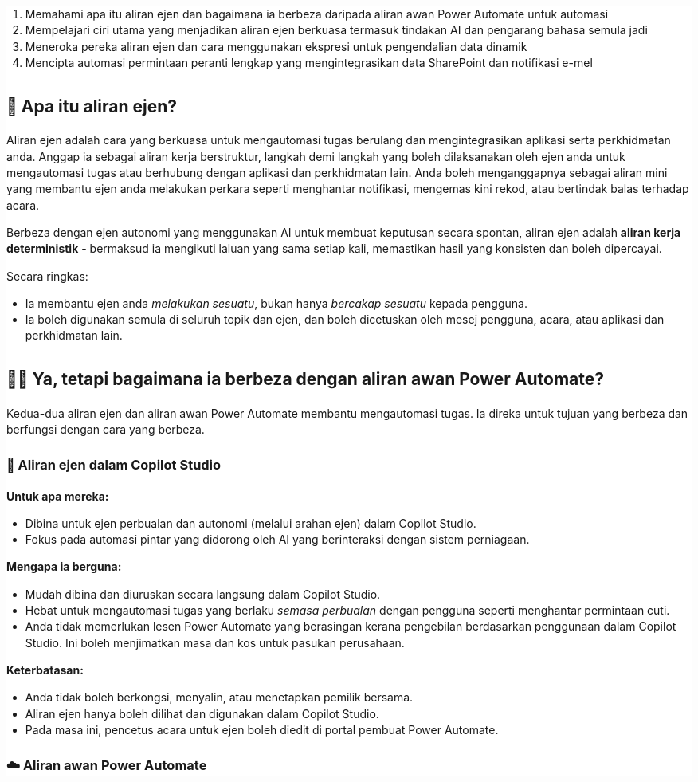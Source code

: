 1. Memahami apa itu aliran ejen dan bagaimana ia berbeza daripada aliran awan Power Automate untuk automasi
1. Mempelajari ciri utama yang menjadikan aliran ejen berkuasa termasuk tindakan AI dan pengarang bahasa semula jadi
1. Meneroka pereka aliran ejen dan cara menggunakan ekspresi untuk pengendalian data dinamik
1. Mencipta automasi permintaan peranti lengkap yang mengintegrasikan data SharePoint dan notifikasi e-mel

## 🤔 Apa itu aliran ejen?

Aliran ejen adalah cara yang berkuasa untuk mengautomasi tugas berulang dan mengintegrasikan aplikasi serta perkhidmatan anda. Anggap ia sebagai aliran kerja berstruktur, langkah demi langkah yang boleh dilaksanakan oleh ejen anda untuk mengautomasi tugas atau berhubung dengan aplikasi dan perkhidmatan lain. Anda boleh menganggapnya sebagai aliran mini yang membantu ejen anda melakukan perkara seperti menghantar notifikasi, mengemas kini rekod, atau bertindak balas terhadap acara.

Berbeza dengan ejen autonomi yang menggunakan AI untuk membuat keputusan secara spontan, aliran ejen adalah **aliran kerja deterministik** - bermaksud ia mengikuti laluan yang sama setiap kali, memastikan hasil yang konsisten dan boleh dipercayai.

Secara ringkas:

- Ia membantu ejen anda _melakukan sesuatu_, bukan hanya _bercakap sesuatu_ kepada pengguna.
- Ia boleh digunakan semula di seluruh topik dan ejen, dan boleh dicetuskan oleh mesej pengguna, acara, atau aplikasi dan perkhidmatan lain.

## 🙋🏽 Ya, tetapi bagaimana ia berbeza dengan aliran awan Power Automate?

Kedua-dua aliran ejen dan aliran awan Power Automate membantu mengautomasi tugas. Ia direka untuk tujuan yang berbeza dan berfungsi dengan cara yang berbeza.

### 🤖 Aliran ejen dalam Copilot Studio

**Untuk apa mereka:**

- Dibina untuk ejen perbualan dan autonomi (melalui arahan ejen) dalam Copilot Studio.
- Fokus pada automasi pintar yang didorong oleh AI yang berinteraksi dengan sistem perniagaan.

**Mengapa ia berguna:**

- Mudah dibina dan diuruskan secara langsung dalam Copilot Studio.
- Hebat untuk mengautomasi tugas yang berlaku _semasa perbualan_ dengan pengguna seperti menghantar permintaan cuti.
- Anda tidak memerlukan lesen Power Automate yang berasingan kerana pengebilan berdasarkan penggunaan dalam Copilot Studio. Ini boleh menjimatkan masa dan kos untuk pasukan perusahaan.

**Keterbatasan:**

- Anda tidak boleh berkongsi, menyalin, atau menetapkan pemilik bersama.
- Aliran ejen hanya boleh dilihat dan digunakan dalam Copilot Studio.
- Pada masa ini, pencetus acara untuk ejen boleh diedit di portal pembuat Power Automate.

### ☁️ Aliran awan Power Automate
